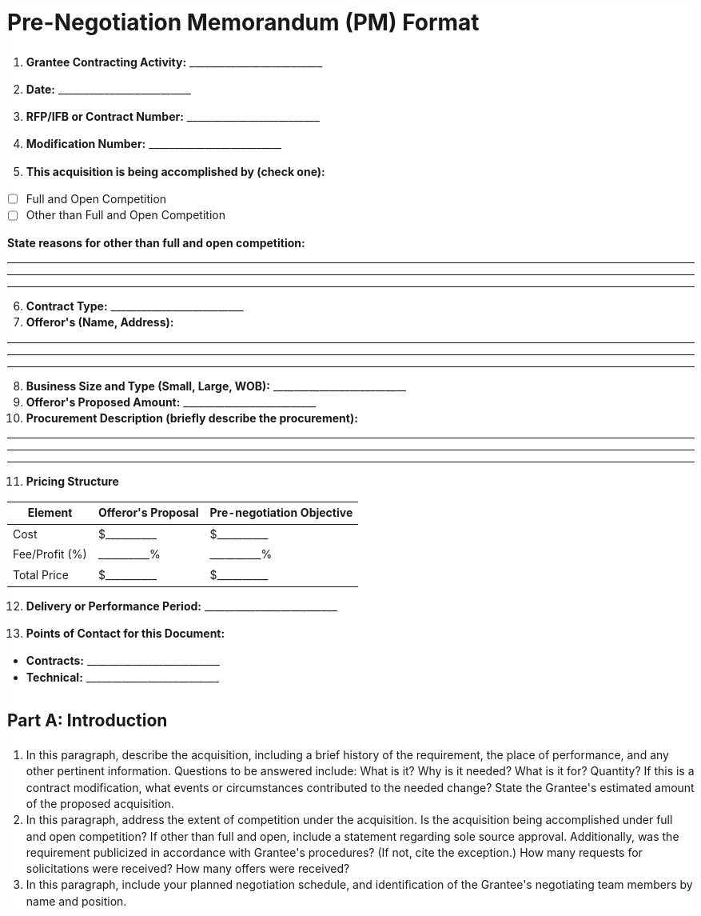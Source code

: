 # Pre-Negotiation Memorandum (PM) Format

1. **Grantee Contracting Activity:** __________________________  
2. **Date:** __________________________  
3. **RFP/IFB or Contract Number:** __________________________  
4. **Modification Number:** __________________________  

5. **This acquisition is being accomplished by (check one):**  
- [ ] Full and Open Competition  
- [ ] Other than Full and Open Competition  

**State reasons for other than full and open competition:**  
______________________________________________________________  
______________________________________________________________  
______________________________________________________________  

6. **Contract Type:** __________________________  
7. **Offeror's (Name, Address):**  
______________________________________________________________  
______________________________________________________________  
______________________________________________________________  

8. **Business Size and Type (Small, Large, WOB):** __________________________  
9. **Offeror's Proposed Amount:** __________________________  
10. **Procurement Description (briefly describe the procurement):**  
______________________________________________________________  
______________________________________________________________  
______________________________________________________________  


11. **Pricing Structure**

| Element | Offeror's Proposal | Pre-negotiation Objective |
|---------|------------------|--------------------------|
| Cost | $__________ | $__________ |
| Fee/Profit (%) | __________% | __________% |
| Total Price | $__________ | $__________ |

12. **Delivery or Performance Period:** __________________________  

13. **Points of Contact for this Document:**  
- **Contracts:** __________________________  
- **Technical:** __________________________


## Part A: Introduction

1. In this paragraph, describe the acquisition, including a brief history of the requirement, the place of performance, and any other pertinent information.   Questions to be answered include: What is it? Why is it needed? What is it for? Quantity? If this is a contract modification, what events or circumstances contributed to the needed change? State the Grantee's estimated amount of the proposed acquisition.
2. In this paragraph, address the extent of competition under the acquisition.   Is the acquisition being accomplished under full and open competition? If other than full and open, include a statement regarding sole source approval.   Additionally, was the requirement publicized in accordance with Grantee's procedures? (If not, cite the exception.) How many requests for solicitations were received? How many offers were received?
3. In this paragraph, include your planned negotiation schedule, and identification of the Grantee's negotiating team members by name and position.
